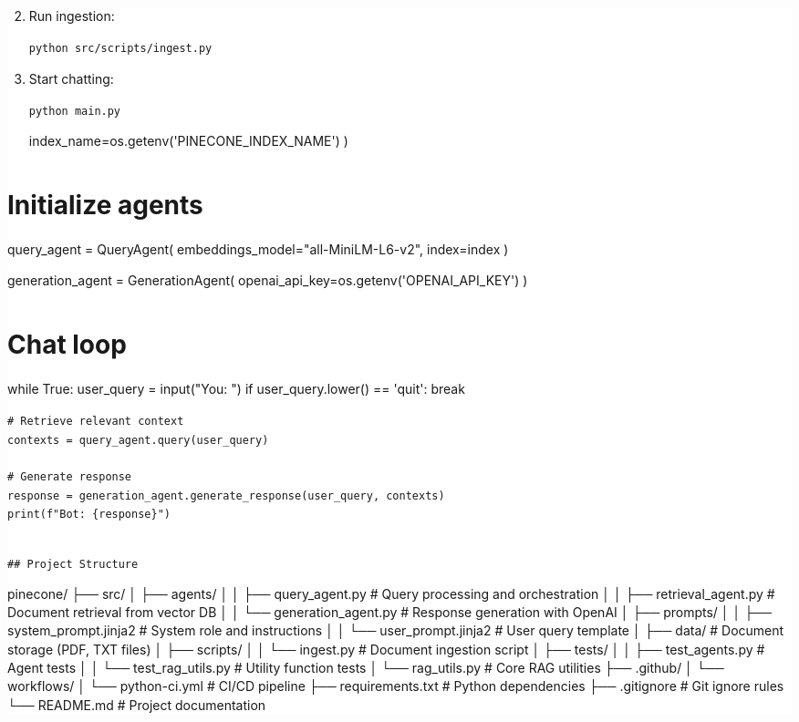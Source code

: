 2. Run ingestion:
   ```bash
   python src/scripts/ingest.py
   ```

3. Start chatting:
   ```bash
   python main.py
   ```
    index_name=os.getenv('PINECONE_INDEX_NAME')
)

# Initialize agents
query_agent = QueryAgent(
    embeddings_model="all-MiniLM-L6-v2",
    index=index
)

generation_agent = GenerationAgent(
    openai_api_key=os.getenv('OPENAI_API_KEY')
)

# Chat loop
while True:
    user_query = input("You: ")
    if user_query.lower() == 'quit':
        break
    
    # Retrieve relevant context
    contexts = query_agent.query(user_query)
    
    # Generate response
    response = generation_agent.generate_response(user_query, contexts)
    print(f"Bot: {response}")
```

## Project Structure

```
pinecone/
├── src/
│   ├── agents/
│   │   ├── query_agent.py          # Query processing and orchestration
│   │   ├── retrieval_agent.py      # Document retrieval from vector DB
│   │   └── generation_agent.py     # Response generation with OpenAI
│   ├── prompts/
│   │   ├── system_prompt.jinja2    # System role and instructions
│   │   └── user_prompt.jinja2      # User query template
│   ├── data/                       # Document storage (PDF, TXT files)
│   ├── scripts/
│   │   └── ingest.py               # Document ingestion script
│   ├── tests/
│   │   ├── test_agents.py          # Agent tests
│   │   └── test_rag_utils.py       # Utility function tests
│   └── rag_utils.py                # Core RAG utilities
├── .github/
│   └── workflows/
│       └── python-ci.yml           # CI/CD pipeline
├── requirements.txt                # Python dependencies
├── .gitignore                      # Git ignore rules
└── README.md                       # Project documentation